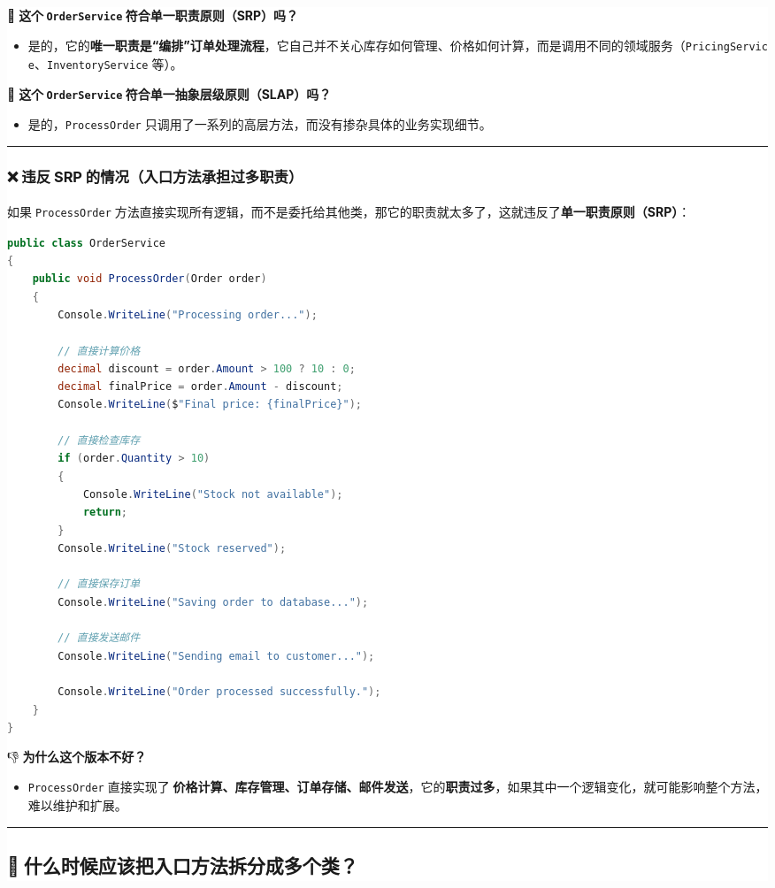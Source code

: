 🔹 **这个 `OrderService` 符合单一职责原则（SRP）吗？**

- 是的，它的**唯一职责是“编排”订单处理流程**，它自己并不关心库存如何管理、价格如何计算，而是调用不同的领域服务（`PricingService`、`InventoryService` 等）。
    

🔹 **这个 `OrderService` 符合单一抽象层级原则（SLAP）吗？**

- 是的，`ProcessOrder` 只调用了一系列的高层方法，而没有掺杂具体的业务实现细节。
    

---

### **❌ 违反 SRP 的情况（入口方法承担过多职责）**

如果 `ProcessOrder` 方法直接实现所有逻辑，而不是委托给其他类，那它的职责就太多了，这就违反了**单一职责原则（SRP）**：

```csharp
public class OrderService
{
    public void ProcessOrder(Order order)
    {
        Console.WriteLine("Processing order...");

        // 直接计算价格
        decimal discount = order.Amount > 100 ? 10 : 0;
        decimal finalPrice = order.Amount - discount;
        Console.WriteLine($"Final price: {finalPrice}");

        // 直接检查库存
        if (order.Quantity > 10)
        {
            Console.WriteLine("Stock not available");
            return;
        }
        Console.WriteLine("Stock reserved");

        // 直接保存订单
        Console.WriteLine("Saving order to database...");

        // 直接发送邮件
        Console.WriteLine("Sending email to customer...");

        Console.WriteLine("Order processed successfully.");
    }
}
```

👎 **为什么这个版本不好？**

- `ProcessOrder` 直接实现了 **价格计算、库存管理、订单存储、邮件发送**，它的**职责过多**，如果其中一个逻辑变化，就可能影响整个方法，难以维护和扩展。
    

---

## **🔹 什么时候应该把入口方法拆分成多个类？**
